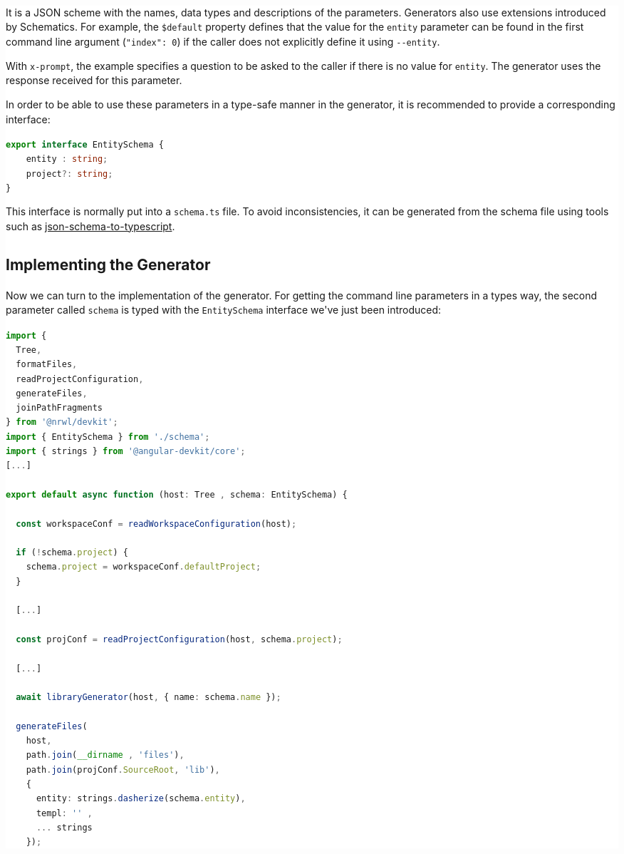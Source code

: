 It is a JSON scheme with the names, data types and descriptions of the parameters. Generators also use extensions introduced by Schematics. For example, the ``$default`` property defines that the value for the ``entity`` parameter can be found in the first command line argument (``"index": 0``) if the caller does not explicitly define it using ``--entity``.

With ``x-prompt``, the example specifies a question to be asked to the caller if there is no value for ``entity``. The generator uses the response received for this parameter.

In order to be able to use these parameters in a type-safe manner in the generator, it is recommended to provide a corresponding interface:

```typescript 
export interface EntitySchema {   
    entity : string; 
    project?: string; 
}
```

This interface is normally put into a ``schema.ts`` file. To avoid inconsistencies, it can be generated from the schema file using tools such as [json-schema-to-typescript](https://www.npmjs.com/package/json-schema-to-typescript).

## Implementing the Generator

Now we can turn to the implementation of the generator. For getting the command line parameters in a types way, the second parameter called ``schema`` is typed with the ``EntitySchema`` interface we've just been introduced:

```typescript
import { 
  Tree, 
  formatFiles, 
  readProjectConfiguration, 
  generateFiles, 
  joinPathFragments 
} from '@nrwl/devkit';
import { EntitySchema } from './schema';
import { strings } from '@angular-devkit/core';
[...]

export default async function (host: Tree , schema: EntitySchema) {        

  const workspaceConf = readWorkspaceConfiguration(host);

  if (!schema.project) {
    schema.project = workspaceConf.defaultProject;
  }

  [...]
  
  const projConf = readProjectConfiguration(host, schema.project);    
  
  [...]

  await libraryGenerator(host, { name: schema.name });

  generateFiles(
    host,
    path.join(__dirname , 'files'), 
    path.join(projConf.SourceRoot, 'lib'), 
    {
      entity: strings.dasherize(schema.entity), 
      templ: '' , 
      ... strings
    });

```